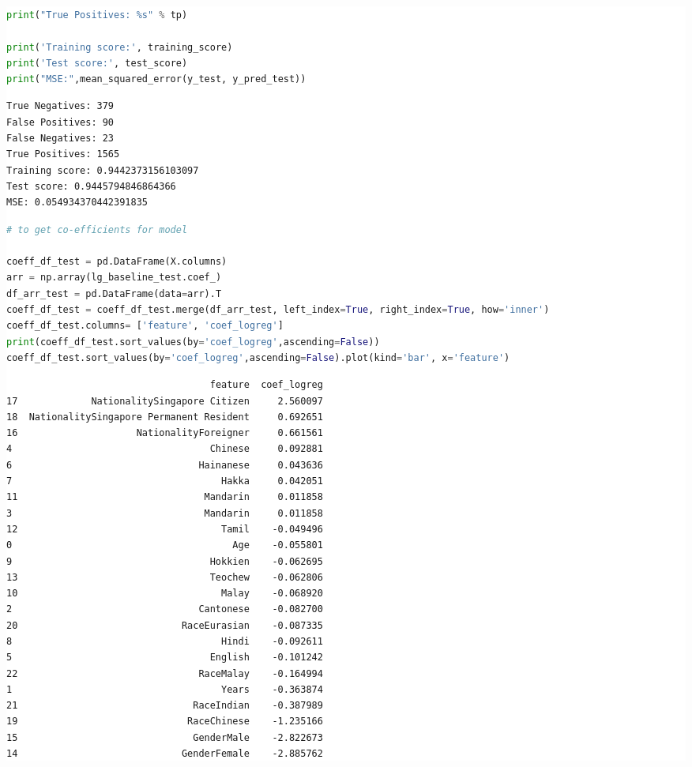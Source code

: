 ```python
print("True Positives: %s" % tp)

print('Training score:', training_score)
print('Test score:', test_score)
print("MSE:",mean_squared_error(y_test, y_pred_test))


```

    True Negatives: 379
    False Positives: 90
    False Negatives: 23
    True Positives: 1565
    Training score: 0.9442373156103097
    Test score: 0.9445794846864366
    MSE: 0.054934370442391835



```python
# to get co-efficients for model

coeff_df_test = pd.DataFrame(X.columns)
arr = np.array(lg_baseline_test.coef_)
df_arr_test = pd.DataFrame(data=arr).T
coeff_df_test = coeff_df_test.merge(df_arr_test, left_index=True, right_index=True, how='inner')
coeff_df_test.columns= ['feature', 'coef_logreg']
print(coeff_df_test.sort_values(by='coef_logreg',ascending=False))
coeff_df_test.sort_values(by='coef_logreg',ascending=False).plot(kind='bar', x='feature')
```

                                        feature  coef_logreg
    17             NationalitySingapore Citizen     2.560097
    18  NationalitySingapore Permanent Resident     0.692651
    16                     NationalityForeigner     0.661561
    4                                   Chinese     0.092881
    6                                 Hainanese     0.043636
    7                                     Hakka     0.042051
    11                                 Mandarin     0.011858
    3                                  Mandarin     0.011858
    12                                    Tamil    -0.049496
    0                                       Age    -0.055801
    9                                   Hokkien    -0.062695
    13                                  Teochew    -0.062806
    10                                    Malay    -0.068920
    2                                 Cantonese    -0.082700
    20                             RaceEurasian    -0.087335
    8                                     Hindi    -0.092611
    5                                   English    -0.101242
    22                                RaceMalay    -0.164994
    1                                     Years    -0.363874
    21                               RaceIndian    -0.387989
    19                              RaceChinese    -1.235166
    15                               GenderMale    -2.822673
    14                             GenderFemale    -2.885762
